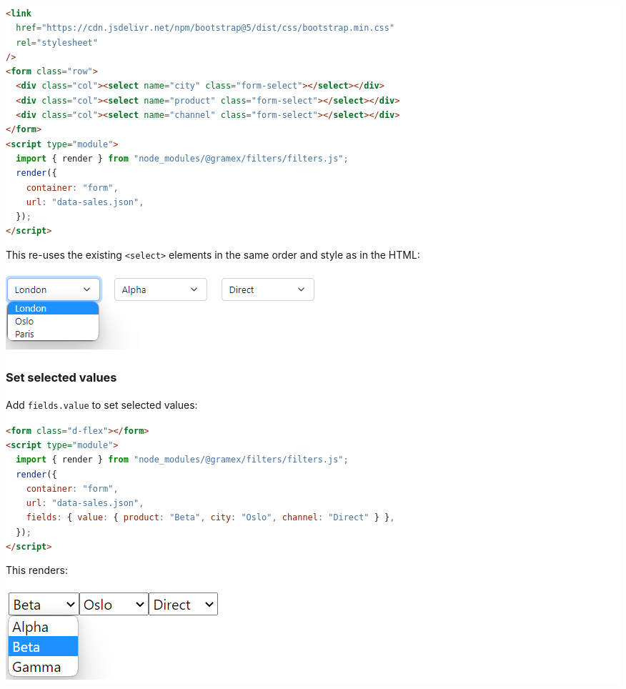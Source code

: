 ```html
<link
  href="https://cdn.jsdelivr.net/npm/bootstrap@5/dist/css/bootstrap.min.css"
  rel="stylesheet"
/>
<form class="row">
  <div class="col"><select name="city" class="form-select"></select></div>
  <div class="col"><select name="product" class="form-select"></select></div>
  <div class="col"><select name="channel" class="form-select"></select></div>
</form>
<script type="module">
  import { render } from "node_modules/@gramex/filters/filters.js";
  render({
    container: "form",
    url: "data-sales.json",
  });
</script>
```

This re-uses the existing `<select>` elements in the same order and style as in the HTML:

![3 fields, re-using the existing HTML elements](docs/existing-html.png)

### Set selected values

Add `fields.value` to set selected values:

```html
<form class="d-flex"></form>
<script type="module">
  import { render } from "node_modules/@gramex/filters/filters.js";
  render({
    container: "form",
    url: "data-sales.json",
    fields: { value: { product: "Beta", city: "Oslo", channel: "Direct" } },
  });
</script>
```

This renders:

![3 fields with specified values selected](docs/selected-value.png)
